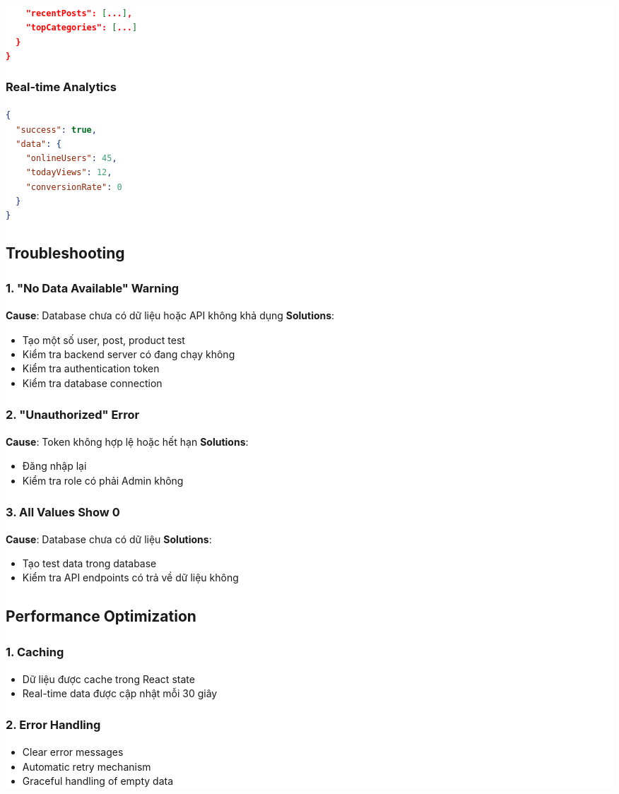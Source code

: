 ```json
    "recentPosts": [...],
    "topCategories": [...]
  }
}
```

### Real-time Analytics
```json
{
  "success": true,
  "data": {
    "onlineUsers": 45,
    "todayViews": 12,
    "conversionRate": 0
  }
}
```

## Troubleshooting

### 1. "No Data Available" Warning
**Cause**: Database chưa có dữ liệu hoặc API không khả dụng
**Solutions**:
- Tạo một số user, post, product test
- Kiểm tra backend server có đang chạy không
- Kiểm tra authentication token
- Kiểm tra database connection

### 2. "Unauthorized" Error
**Cause**: Token không hợp lệ hoặc hết hạn
**Solutions**:
- Đăng nhập lại
- Kiểm tra role có phải Admin không

### 3. All Values Show 0
**Cause**: Database chưa có dữ liệu
**Solutions**:
- Tạo test data trong database
- Kiểm tra API endpoints có trả về dữ liệu không

## Performance Optimization

### 1. Caching
- Dữ liệu được cache trong React state
- Real-time data được cập nhật mỗi 30 giây

### 2. Error Handling
- Clear error messages
- Automatic retry mechanism
- Graceful handling of empty data
